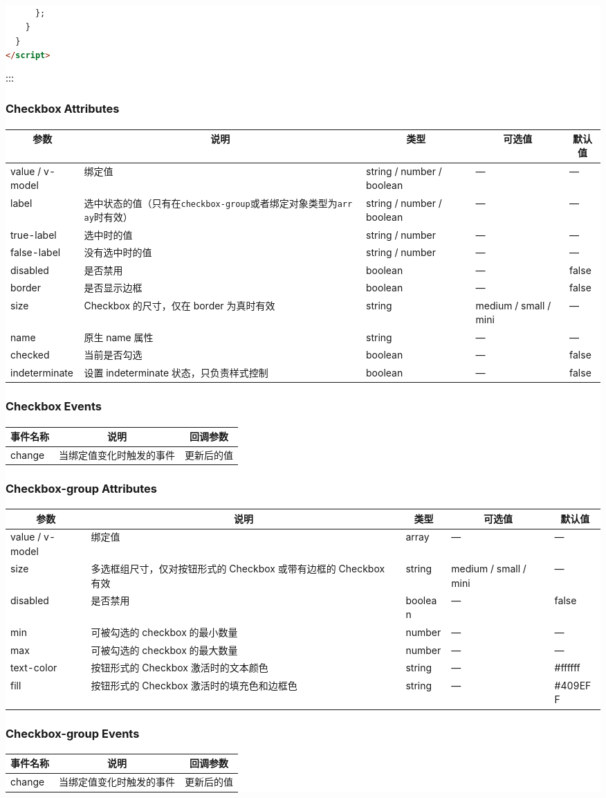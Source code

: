 ```html
      };
    }
  }
</script>
```
:::

### Checkbox Attributes
| 参数      | 说明    | 类型      | 可选值       | 默认值   |
|---------- |-------- |---------- |-------------  |-------- |
| value / v-model | 绑定值 | string / number / boolean | — | — |
| label     | 选中状态的值（只有在`checkbox-group`或者绑定对象类型为`array`时有效）| string / number / boolean  |       —        |     —    |
| true-label | 选中时的值   | string / number | — |     —    |
| false-label | 没有选中时的值   | string / number    |      —         |     —    |
| disabled  | 是否禁用    | boolean   |  — | false   |
| border  | 是否显示边框  | boolean   | — | false   |
| size  | Checkbox 的尺寸，仅在 border 为真时有效  | string  | medium / small / mini | — |
| name | 原生 name 属性 | string    |      —         |     —    |
| checked  | 当前是否勾选    | boolean   |  — | false   |
| indeterminate  | 设置 indeterminate 状态，只负责样式控制    | boolean   |  — | false   |

### Checkbox Events
| 事件名称      | 说明    | 回调参数      |
|---------- |-------- |---------- |
| change  | 当绑定值变化时触发的事件 | 更新后的值 |

### Checkbox-group Attributes
| 参数      | 说明    | 类型      | 可选值       | 默认值   |
|---------- |-------- |---------- |-------------  |-------- |
| value / v-model | 绑定值 | array | — | — |
| size     | 多选框组尺寸，仅对按钮形式的 Checkbox 或带有边框的 Checkbox 有效   | string  | medium / small / mini  |    —     |
| disabled  | 是否禁用    | boolean   | — | false   |
| min     | 可被勾选的 checkbox 的最小数量   | number    |       —        |     —    |
| max     | 可被勾选的 checkbox 的最大数量   | number    |       —        |     —    |
| text-color  | 按钮形式的 Checkbox 激活时的文本颜色    | string   | — | #ffffff   |
| fill  | 按钮形式的 Checkbox 激活时的填充色和边框色    | string   | — | #409EFF   |

### Checkbox-group Events
| 事件名称      | 说明    | 回调参数      |
|---------- |-------- |---------- |
| change  | 当绑定值变化时触发的事件 | 更新后的值 |
